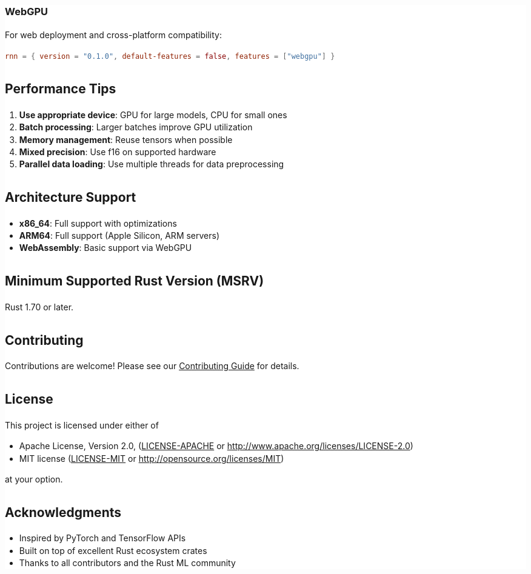 ### WebGPU

For web deployment and cross-platform compatibility:

```toml
rnn = { version = "0.1.0", default-features = false, features = ["webgpu"] }
```

## Performance Tips

1. **Use appropriate device**: GPU for large models, CPU for small ones
2. **Batch processing**: Larger batches improve GPU utilization
3. **Memory management**: Reuse tensors when possible
4. **Mixed precision**: Use f16 on supported hardware
5. **Parallel data loading**: Use multiple threads for data preprocessing

## Architecture Support

- **x86_64**: Full support with optimizations
- **ARM64**: Full support (Apple Silicon, ARM servers)
- **WebAssembly**: Basic support via WebGPU

## Minimum Supported Rust Version (MSRV)

Rust 1.70 or later.

## Contributing

Contributions are welcome! Please see our [Contributing Guide](CONTRIBUTING.md) for details.

## License

This project is licensed under either of

- Apache License, Version 2.0, ([LICENSE-APACHE](LICENSE-APACHE) or http://www.apache.org/licenses/LICENSE-2.0)
- MIT license ([LICENSE-MIT](LICENSE-MIT) or http://opensource.org/licenses/MIT)

at your option.

## Acknowledgments

- Inspired by PyTorch and TensorFlow APIs
- Built on top of excellent Rust ecosystem crates
- Thanks to all contributors and the Rust ML community